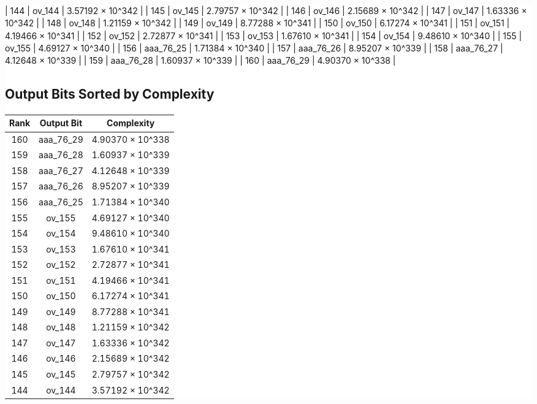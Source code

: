 | 144 | ov_144 | 3.57192 × 10^342 |
| 145 | ov_145 | 2.79757 × 10^342 |
| 146 | ov_146 | 2.15689 × 10^342 |
| 147 | ov_147 | 1.63336 × 10^342 |
| 148 | ov_148 | 1.21159 × 10^342 |
| 149 | ov_149 | 8.77288 × 10^341 |
| 150 | ov_150 | 6.17274 × 10^341 |
| 151 | ov_151 | 4.19466 × 10^341 |
| 152 | ov_152 | 2.72877 × 10^341 |
| 153 | ov_153 | 1.67610 × 10^341 |
| 154 | ov_154 | 9.48610 × 10^340 |
| 155 | ov_155 | 4.69127 × 10^340 |
| 156 | aaa_76_25 | 1.71384 × 10^340 |
| 157 | aaa_76_26 | 8.95207 × 10^339 |
| 158 | aaa_76_27 | 4.12648 × 10^339 |
| 159 | aaa_76_28 | 1.60937 × 10^339 |
| 160 | aaa_76_29 | 4.90370 × 10^338 |

## Output Bits Sorted by Complexity

| Rank | Output Bit | Complexity |
|:----:|:----------:|:----------:|
| 160 | aaa_76_29 | 4.90370 × 10^338 |
| 159 | aaa_76_28 | 1.60937 × 10^339 |
| 158 | aaa_76_27 | 4.12648 × 10^339 |
| 157 | aaa_76_26 | 8.95207 × 10^339 |
| 156 | aaa_76_25 | 1.71384 × 10^340 |
| 155 | ov_155 | 4.69127 × 10^340 |
| 154 | ov_154 | 9.48610 × 10^340 |
| 153 | ov_153 | 1.67610 × 10^341 |
| 152 | ov_152 | 2.72877 × 10^341 |
| 151 | ov_151 | 4.19466 × 10^341 |
| 150 | ov_150 | 6.17274 × 10^341 |
| 149 | ov_149 | 8.77288 × 10^341 |
| 148 | ov_148 | 1.21159 × 10^342 |
| 147 | ov_147 | 1.63336 × 10^342 |
| 146 | ov_146 | 2.15689 × 10^342 |
| 145 | ov_145 | 2.79757 × 10^342 |
| 144 | ov_144 | 3.57192 × 10^342 |